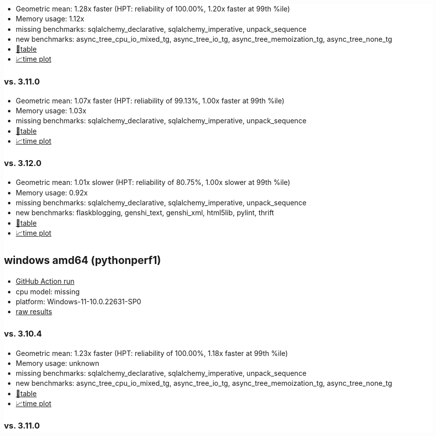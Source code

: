- Geometric mean: 1.28x faster (HPT: reliability of 100.00%, 1.20x faster at 99th %ile)
- Memory usage: 1.12x
- missing benchmarks: sqlalchemy_declarative, sqlalchemy_imperative, unpack_sequence
- new benchmarks: async_tree_cpu_io_mixed_tg, async_tree_io_tg, async_tree_memoization_tg, async_tree_none_tg
- [📄table](bm-20240504-pythonperf2-x86_64-python-999f0c512281995fb61a-3.13.0a6%2B-999f0c5-vs-3.10.4.md)
- [📈time plot](bm-20240504-pythonperf2-x86_64-python-999f0c512281995fb61a-3.13.0a6%2B-999f0c5-vs-3.10.4.png)

### vs. 3.11.0

- Geometric mean: 1.07x faster (HPT: reliability of 99.13%, 1.00x faster at 99th %ile)
- Memory usage: 1.03x
- missing benchmarks: sqlalchemy_declarative, sqlalchemy_imperative, unpack_sequence
- [📄table](bm-20240504-pythonperf2-x86_64-python-999f0c512281995fb61a-3.13.0a6%2B-999f0c5-vs-3.11.0.md)
- [📈time plot](bm-20240504-pythonperf2-x86_64-python-999f0c512281995fb61a-3.13.0a6%2B-999f0c5-vs-3.11.0.png)

### vs. 3.12.0

- Geometric mean: 1.01x slower (HPT: reliability of 80.75%, 1.00x slower at 99th %ile)
- Memory usage: 0.92x
- missing benchmarks: sqlalchemy_declarative, sqlalchemy_imperative, unpack_sequence
- new benchmarks: flaskblogging, genshi_text, genshi_xml, html5lib, pylint, thrift
- [📄table](bm-20240504-pythonperf2-x86_64-python-999f0c512281995fb61a-3.13.0a6%2B-999f0c5-vs-3.12.0.md)
- [📈time plot](bm-20240504-pythonperf2-x86_64-python-999f0c512281995fb61a-3.13.0a6%2B-999f0c5-vs-3.12.0.png)

## windows amd64 (pythonperf1)

- [GitHub Action run](https://github.com/faster-cpython/benchmarking/actions/runs/8954088503)
- cpu model: missing
- platform: Windows-11-10.0.22631-SP0
- [raw results](bm-20240504-pythonperf1-amd64-python-999f0c512281995fb61a-3.13.0a6%2B-999f0c5.json)

### vs. 3.10.4

- Geometric mean: 1.23x faster (HPT: reliability of 100.00%, 1.18x faster at 99th %ile)
- Memory usage: unknown
- missing benchmarks: sqlalchemy_declarative, sqlalchemy_imperative, unpack_sequence
- new benchmarks: async_tree_cpu_io_mixed_tg, async_tree_io_tg, async_tree_memoization_tg, async_tree_none_tg
- [📄table](bm-20240504-pythonperf1-amd64-python-999f0c512281995fb61a-3.13.0a6%2B-999f0c5-vs-3.10.4.md)
- [📈time plot](bm-20240504-pythonperf1-amd64-python-999f0c512281995fb61a-3.13.0a6%2B-999f0c5-vs-3.10.4.png)

### vs. 3.11.0
